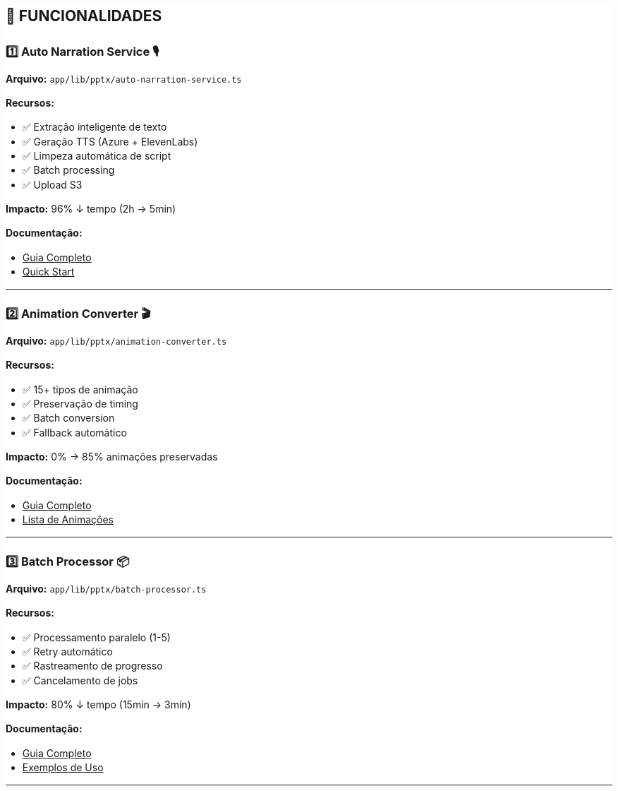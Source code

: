 
## 🚀 FUNCIONALIDADES

### 1️⃣ Auto Narration Service 🎙️

**Arquivo:** `app/lib/pptx/auto-narration-service.ts`

**Recursos:**
- ✅ Extração inteligente de texto
- ✅ Geração TTS (Azure + ElevenLabs)
- ✅ Limpeza automática de script
- ✅ Batch processing
- ✅ Upload S3

**Impacto:** 96% ↓ tempo (2h → 5min)

**Documentação:**
- [Guia Completo](./PPTX_ADVANCED_FEATURES.md#auto-narration-service)
- [Quick Start](./QUICK_START_PPTX.md#narração-automática)

---

### 2️⃣ Animation Converter 🎬

**Arquivo:** `app/lib/pptx/animation-converter.ts`

**Recursos:**
- ✅ 15+ tipos de animação
- ✅ Preservação de timing
- ✅ Batch conversion
- ✅ Fallback automático

**Impacto:** 0% → 85% animações preservadas

**Documentação:**
- [Guia Completo](./PPTX_ADVANCED_FEATURES.md#animation-converter)
- [Lista de Animações](./PPTX_ADVANCED_FEATURES.md#animações-suportadas)

---

### 3️⃣ Batch Processor 📦

**Arquivo:** `app/lib/pptx/batch-processor.ts`

**Recursos:**
- ✅ Processamento paralelo (1-5)
- ✅ Retry automático
- ✅ Rastreamento de progresso
- ✅ Cancelamento de jobs

**Impacto:** 80% ↓ tempo (15min → 3min)

**Documentação:**
- [Guia Completo](./PPTX_ADVANCED_FEATURES.md#batch-processor)
- [Exemplos de Uso](./QUICK_START_PPTX.md#upload-em-lote)

---
